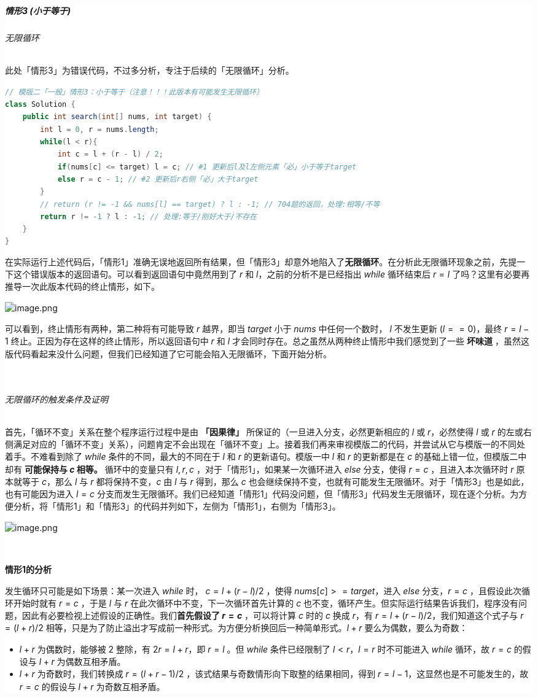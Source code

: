 ##### 情形3 (小于等于)

###### 无限循环

此处「情形3」为错误代码，不过多分析，专注于后续的「无限循环」分析。

```java
// 模版二「一般」情形3：小于等于（注意！！！此版本有可能发生无限循环）
class Solution {
    public int search(int[] nums, int target) {
        int l = 0, r = nums.length;
        while(l < r){
            int c = l + (r - l) / 2;
            if(nums[c] <= target) l = c; // #1 更新后l及l左侧元素「必」小于等于target 
            else r = c - 1; // #2 更新后r右侧「必」大于target
        }
        // return (r != -1 && nums[l] == target) ? l : -1; // 704题的返回，处理:相等/不等
        return r != -1 ? l : -1; // 处理:等于/刚好大于/不存在
    }
}
```

在实际运行上述代码后，「情形1」准确无误地返回所有结果，但「情形3」却意外地陷入了**无限循环**。在分析此无限循环现象之前，先提一下这个错误版本的返回语句。可以看到返回语句中竟然用到了 $r$ 和 $l$，之前的分析不是已经指出 $while$ 循环结束后 $r = l$ 了吗？这里有必要再推导一次此版本代码的终止情形，如下。

![image.png](https://pic.leetcode-cn.com/1652191641-MbDfUh-image.png)

可以看到，终止情形有两种，第二种将有可能导致 $r$ 越界，即当 $target$ 小于 $nums$ 中任何一个数时， $l$ 不发生更新 $(l == 0)$，最终 $r = l - 1$ 终止。正因为存在这样的终止情形，所以返回语句中 $r$ 和 $l$ 才会同时存在。总之虽然从两种终止情形中我们感觉到了一些 **坏味道** ，虽然这版代码看起来没什么问题，但我们已经知道了它可能会陷入无限循环，下面开始分析。

<br />

###### 无限循环的触发条件及证明

首先，「循环不变」关系在整个程序运行过程中是由 **「因果律」** 所保证的（一旦进入分支，必然更新相应的 $l$ 或 $r$，必然使得 $l$ 或 $r$ 的左或右侧满足对应的「循环不变」关系），问题肯定不会出现在「循环不变」上。接着我们再来审视模版二的代码，并尝试从它与模版一的不同处着手。不难看到除了 $while$ 条件的不同，最大的不同在于 $l$ 和 $r$ 的更新语句。模版一中 $l$ 和 $r$ 的更新都是在 $c$ 的基础上错一位，但模版二中却有 **可能保持与 $c$ 相等。** 循环中的变量只有 $l, r, c$ ，对于「情形1」，如果某一次循环进入 $else$ 分支，使得 $r = c$ ，且进入本次循环时 $r$ 原本就等于 $c$，那么 $l$ 与 $r$ 都将保持不变，$c$ 由 $l$ 与 $r$ 得到，那么 $c$ 也会继续保持不变，也就有可能发生无限循环。对于「情形3」也是如此，也有可能因为进入 $l = c$ 分支而发生无限循环。我们已经知道「情形1」代码没问题，但「情形3」代码发生无限循环，现在逐个分析。为方便分析，将「情形1」和「情形3」的代码并列如下，左侧为「情形1」，右侧为「情形3」。

![image.png](https://pic.leetcode-cn.com/1652191661-eKVltj-image.png)

<br />

**情形1的分析**

发生循环只可能是如下场景：某一次进入 $while$ 时， $c = l + (r - l) / 2$ ，使得 $nums[c] >= target$，进入 $else$ 分支，$r = c$ ，且假设此次循环开始时就有 $r = c$ ，于是 $l$ 与 $r$ 在此次循环中不变，下一次循环首先计算的 $c$ 也不变，循环产生。但实际运行结果告诉我们，程序没有问题，因此有必要检视上述假设的正确性。我们**首先假设了 $r = c$** ，可以将计算 $c$ 时的 $c$ 换成 $r$，有 $r = l + (r - l) / 2$，我们知道这个式子与 $r = (l + r) / 2$ 相等，只是为了防止溢出才写成前一种形式。为方便分析换回后一种简单形式。$l + r$ 要么为偶数，要么为奇数：

- $l + r$ 为偶数时，能够被 2 整除，有 $2r = l + r$，即 $r = l$ 。但 $while$ 条件已经限制了 $l < r$，$l = r$ 时不可能进入 $while$ 循环，故 $r = c$ 的假设与 $l + r$ 为偶数互相矛盾。
- $l + r$ 为奇数时，我们转换成 $r = (l + r - 1) / 2$ ，该式结果与奇数情形向下取整的结果相同，得到 $r = l - 1$，这显然也是不可能发生的，故 $r = c$ 的假设与 $l + r$ 为奇数互相矛盾。
